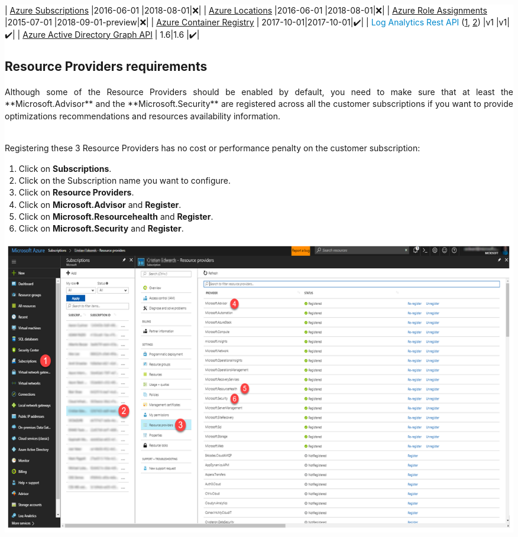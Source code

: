 | [Azure Subscriptions](https://docs.microsoft.com/en-us/rest/api/resources/subscriptions)  |2016-06-01 |2018-08-01|:x:|
| [Azure Locations](https://docs.microsoft.com/en-us/rest/api/resources/subscriptions/listlocations)  |2016-06-01 |2018-08-01|:x:|
| [Azure Role Assignments](https://docs.microsoft.com/en-us/rest/api/authorization/roleassignments) |2015-07-01 |2018-09-01-preview|:x:|
| [Azure Container Registry](https://docs.microsoft.com/en-us/rest/api/containerregistry/)  | 2017-10-01|2017-10-01|:heavy_check_mark:|
| <span style="color:#0088cc">Log Analytics Rest API </span> ([1](https://docs.microsoft.com/en-us/rest/api/loganalytics/), [2](https://dev.loganalytics.io/))  |v1 |v1|:heavy_check_mark:|
| [Azure Active Directory Graph API](https://docs.microsoft.com/en-us/azure/active-directory/develop/active-directory-graph-api) | 1.6|1.6 |:heavy_check_mark:|

## Resource Providers requirements
<div style="text-align: justify">
Although some of the Resource Providers should be enabled by default, you need to make sure that at least the **Microsoft.Advisor** and the **Microsoft.Security** are registered across all the customer subscriptions if you want to provide optimizations recommendations and resources availability information.<br><br>

Registering these 3 Resource Providers has no cost or performance penalty on the customer subscription:

1. Click on **Subscriptions**.
1. Click on the Subscription name you want to configure.
1. Click on **Resource Providers**.
1. Click on **Microsoft.Advisor** and **Register**.
1. Click on **Microsoft.Resourcehealth** and **Register**.
1. Click on **Microsoft.Security** and **Register**.

![resource providers](/images/resourceproviders.png)
